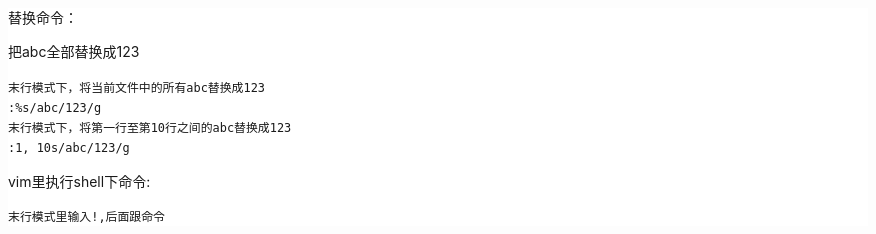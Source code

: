 替换命令：

把abc全部替换成123

```
末行模式下，将当前文件中的所有abc替换成123
:%s/abc/123/g
末行模式下，将第一行至第10行之间的abc替换成123
:1, 10s/abc/123/g
```

vim里执行shell下命令:

```
末行模式里输入!,后面跟命令
```